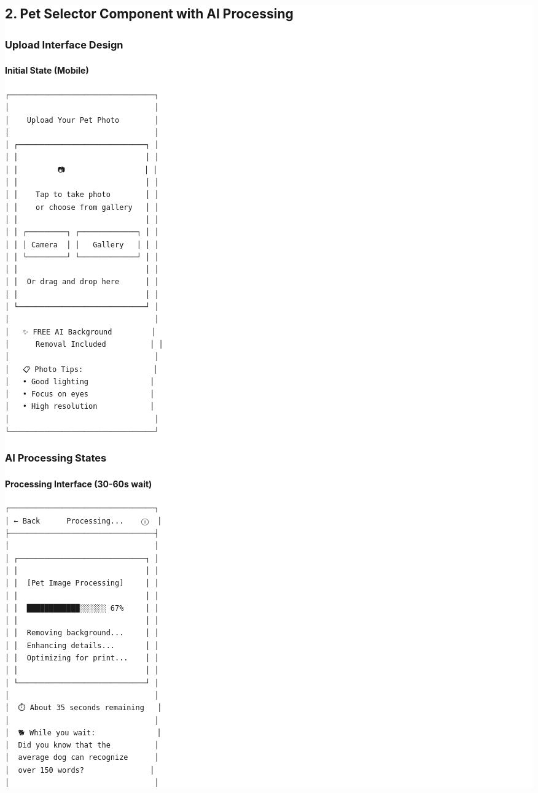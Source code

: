## 2. Pet Selector Component with AI Processing

### Upload Interface Design

#### Initial State (Mobile)
```
┌─────────────────────────────────┐
│                                 │
│    Upload Your Pet Photo        │
│                                 │
│ ┌─────────────────────────────┐ │
│ │                             │ │
│ │         📷                  │ │
│ │                             │ │
│ │    Tap to take photo        │ │
│ │    or choose from gallery   │ │
│ │                             │ │
│ │ ┌─────────┐ ┌─────────────┐ │ │
│ │ │ Camera  │ │   Gallery   │ │ │
│ │ └─────────┘ └─────────────┘ │ │
│ │                             │ │
│ │  Or drag and drop here      │ │
│ │                             │ │
│ └─────────────────────────────┘ │
│                                 │
│   ✨ FREE AI Background         │
│      Removal Included          │ │
│                                 │
│   📋 Photo Tips:                │
│   • Good lighting              │
│   • Focus on eyes              │
│   • High resolution            │
│                                 │
└─────────────────────────────────┘
```

### AI Processing States

#### Processing Interface (30-60s wait)
```
┌─────────────────────────────────┐
│ ← Back      Processing...    ⓘ  │
├─────────────────────────────────┤
│                                 │
│ ┌─────────────────────────────┐ │
│ │                             │ │
│ │  [Pet Image Processing]     │ │
│ │                             │ │
│ │  ████████████░░░░░░ 67%     │ │
│ │                             │ │
│ │  Removing background...     │ │
│ │  Enhancing details...       │ │
│ │  Optimizing for print...    │ │
│ │                             │ │
│ └─────────────────────────────┘ │
│                                 │
│  ⏱️ About 35 seconds remaining   │
│                                 │
│  🐕 While you wait:              │
│  Did you know that the          │
│  average dog can recognize      │
│  over 150 words?               │
│                                 │
```